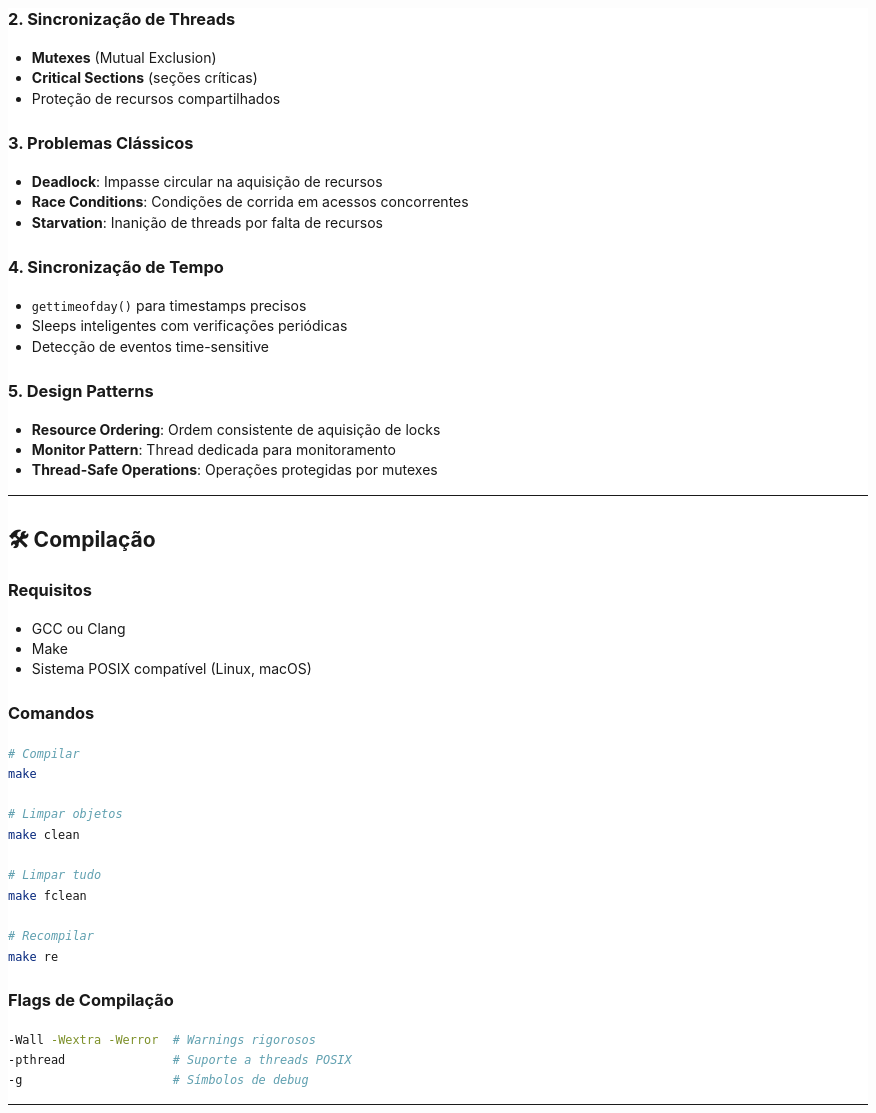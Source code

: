 ### 2. **Sincronização de Threads**
- **Mutexes** (Mutual Exclusion)
- **Critical Sections** (seções críticas)
- Proteção de recursos compartilhados

### 3. **Problemas Clássicos**
- **Deadlock**: Impasse circular na aquisição de recursos
- **Race Conditions**: Condições de corrida em acessos concorrentes
- **Starvation**: Inanição de threads por falta de recursos

### 4. **Sincronização de Tempo**
- `gettimeofday()` para timestamps precisos
- Sleeps inteligentes com verificações periódicas
- Detecção de eventos time-sensitive

### 5. **Design Patterns**
- **Resource Ordering**: Ordem consistente de aquisição de locks
- **Monitor Pattern**: Thread dedicada para monitoramento
- **Thread-Safe Operations**: Operações protegidas por mutexes

---

## 🛠️ Compilação

### Requisitos
- GCC ou Clang
- Make
- Sistema POSIX compatível (Linux, macOS)

### Comandos

```bash
# Compilar
make

# Limpar objetos
make clean

# Limpar tudo
make fclean

# Recompilar
make re
```

### Flags de Compilação
```bash
-Wall -Wextra -Werror  # Warnings rigorosos
-pthread               # Suporte a threads POSIX
-g                     # Símbolos de debug
```

---
